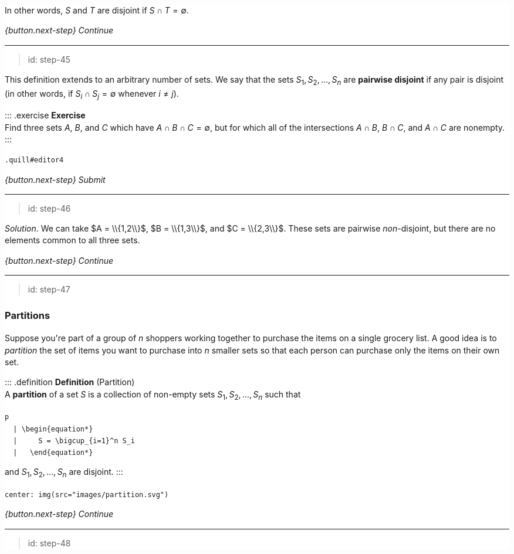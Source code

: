 In other words, $S$ and $T$ are disjoint if $S \cap T = \emptyset$.

_{button.next-step} Continue_

---
> id: step-45

This definition extends to an arbitrary number of sets. We say that the sets $S_1, S_2, \ldots, S_n$ are **pairwise disjoint** if any pair is disjoint (in other words, if $S_i \cap S_j = \emptyset$ whenever $i \neq j$). 

::: .exercise
**Exercise**  
Find three sets $A$, $B$, and $C$ which have $A \cap B \cap C = \emptyset$, but for which all of the intersections $A \cap B$, $B\cap C$, and $A \cap C$ are nonempty.   
:::

    .quill#editor4

_{button.next-step} Submit_

---
> id: step-46

*Solution*. We can take $A = \\{1,2\\}$, $B = \\{1,3\\}$, and $C = \\{2,3\\}$. These sets are pairwise *non*-disjoint, but there are no elements common to all three sets. 

_{button.next-step} Continue_

---
> id: step-47

### Partitions

Suppose you're part of a group of $n$ shoppers working together to purchase the items on a single grocery list. A good idea is to *partition* the set of items you want to purchase into $n$ smaller sets so that each person can purchase only the items on their own set.

::: .definition
**Definition** (Partition)  
A **partition** of a set $S$ is a collection of non-empty sets   $S_1, S_2, \ldots, S_n$ such that   

    p
      | \begin{equation*}
      |     S = \bigcup_{i=1}^n S_i
      |   \end{equation*}
      
and $S_1, S_2, \ldots, S_n$ are disjoint. 
:::

    center: img(src="images/partition.svg")

_{button.next-step} Continue_

---
> id: step-48
